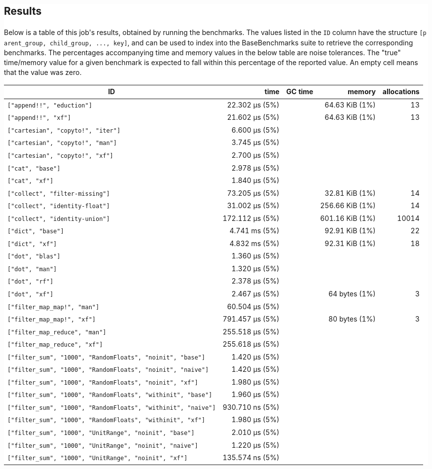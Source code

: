 ## Results
Below is a table of this job's results, obtained by running the benchmarks.
The values listed in the `ID` column have the structure `[parent_group, child_group, ..., key]`, and can be used to
index into the BaseBenchmarks suite to retrieve the corresponding benchmarks.
The percentages accompanying time and memory values in the below table are noise tolerances. The "true"
time/memory value for a given benchmark is expected to fall within this percentage of the reported value.
An empty cell means that the value was zero.

| ID                                                             | time            | GC time | memory          | allocations |
|----------------------------------------------------------------|----------------:|--------:|----------------:|------------:|
| `["append!!", "eduction"]`                                     |  22.302 μs (5%) |         |  64.63 KiB (1%) |          13 |
| `["append!!", "xf"]`                                           |  21.602 μs (5%) |         |  64.63 KiB (1%) |          13 |
| `["cartesian", "copyto!", "iter"]`                             |   6.600 μs (5%) |         |                 |             |
| `["cartesian", "copyto!", "man"]`                              |   3.745 μs (5%) |         |                 |             |
| `["cartesian", "copyto!", "xf"]`                               |   2.700 μs (5%) |         |                 |             |
| `["cat", "base"]`                                              |   2.978 μs (5%) |         |                 |             |
| `["cat", "xf"]`                                                |   1.840 μs (5%) |         |                 |             |
| `["collect", "filter-missing"]`                                |  73.205 μs (5%) |         |  32.81 KiB (1%) |          14 |
| `["collect", "identity-float"]`                                |  31.002 μs (5%) |         | 256.66 KiB (1%) |          14 |
| `["collect", "identity-union"]`                                | 172.112 μs (5%) |         | 601.16 KiB (1%) |       10014 |
| `["dict", "base"]`                                             |   4.741 ms (5%) |         |  92.91 KiB (1%) |          22 |
| `["dict", "xf"]`                                               |   4.832 ms (5%) |         |  92.31 KiB (1%) |          18 |
| `["dot", "blas"]`                                              |   1.360 μs (5%) |         |                 |             |
| `["dot", "man"]`                                               |   1.320 μs (5%) |         |                 |             |
| `["dot", "rf"]`                                                |   2.378 μs (5%) |         |                 |             |
| `["dot", "xf"]`                                                |   2.467 μs (5%) |         |   64 bytes (1%) |           3 |
| `["filter_map_map!", "man"]`                                   |  60.504 μs (5%) |         |                 |             |
| `["filter_map_map!", "xf"]`                                    | 791.457 μs (5%) |         |   80 bytes (1%) |           3 |
| `["filter_map_reduce", "man"]`                                 | 255.518 μs (5%) |         |                 |             |
| `["filter_map_reduce", "xf"]`                                  | 255.618 μs (5%) |         |                 |             |
| `["filter_sum", "1000", "RandomFloats", "noinit", "base"]`     |   1.420 μs (5%) |         |                 |             |
| `["filter_sum", "1000", "RandomFloats", "noinit", "naive"]`    |   1.420 μs (5%) |         |                 |             |
| `["filter_sum", "1000", "RandomFloats", "noinit", "xf"]`       |   1.980 μs (5%) |         |                 |             |
| `["filter_sum", "1000", "RandomFloats", "withinit", "base"]`   |   1.960 μs (5%) |         |                 |             |
| `["filter_sum", "1000", "RandomFloats", "withinit", "naive"]`  | 930.710 ns (5%) |         |                 |             |
| `["filter_sum", "1000", "RandomFloats", "withinit", "xf"]`     |   1.980 μs (5%) |         |                 |             |
| `["filter_sum", "1000", "UnitRange", "noinit", "base"]`        |   2.010 μs (5%) |         |                 |             |
| `["filter_sum", "1000", "UnitRange", "noinit", "naive"]`       |   1.220 μs (5%) |         |                 |             |
| `["filter_sum", "1000", "UnitRange", "noinit", "xf"]`          | 135.574 ns (5%) |         |                 |             |
